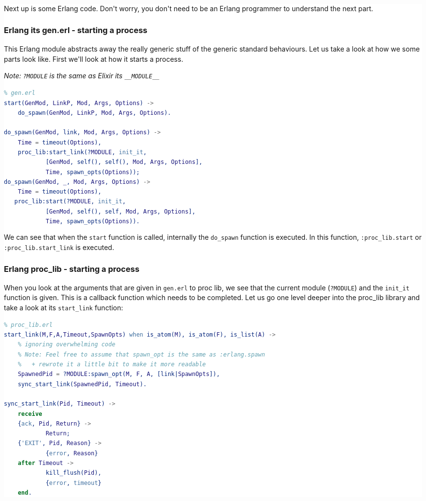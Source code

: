 Next up is some Erlang code. Don't worry, you don't need to be an Erlang programmer to understand the next part.

### Erlang its gen.erl - starting a process

This Erlang module abstracts away the really generic stuff of the generic standard behaviours. Let us take a look at how we some parts look like. First we'll look at how it starts a process.

_Note: `?MODULE` is the same as Elixir its `__MODULE__`_

```erlang
% gen.erl
start(GenMod, LinkP, Mod, Args, Options) ->
    do_spawn(GenMod, LinkP, Mod, Args, Options).

do_spawn(GenMod, link, Mod, Args, Options) ->
    Time = timeout(Options),
    proc_lib:start_link(?MODULE, init_it,
            [GenMod, self(), self(), Mod, Args, Options],
            Time, spawn_opts(Options));
do_spawn(GenMod, _, Mod, Args, Options) ->
    Time = timeout(Options),
   proc_lib:start(?MODULE, init_it,
            [GenMod, self(), self, Mod, Args, Options],
            Time, spawn_opts(Options)).
```

We can see that when the `start` function is called, internally the `do_spawn` function is executed. In this function, `:proc_lib.start` or `:proc_lib.start_link` is executed.

### Erlang proc_lib - starting a process

When you look at the arguments that are given in `gen.erl` to proc lib, we see that the current module (`?MODULE`) and the `init_it` function is given. This is a callback function which needs to be completed. Let us go one level deeper into the proc_lib library and take a look at its `start_link` function:

```erlang
% proc_lib.erl
start_link(M,F,A,Timeout,SpawnOpts) when is_atom(M), is_atom(F), is_list(A) ->
    % ignoring overwhelming code
    % Note: Feel free to assume that spawn_opt is the same as :erlang.spawn
    %   + rewrote it a little bit to make it more readable
    SpawnedPid = ?MODULE:spawn_opt(M, F, A, [link|SpawnOpts]),
    sync_start_link(SpawnedPid, Timeout).

sync_start_link(Pid, Timeout) ->
    receive
    {ack, Pid, Return} ->
            Return;
    {'EXIT', Pid, Reason} ->
            {error, Reason}
    after Timeout ->
            kill_flush(Pid),
            {error, timeout}
    end.
```
